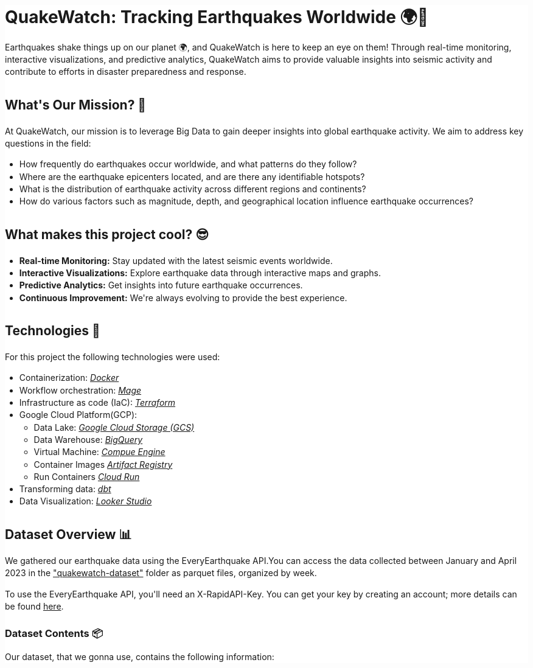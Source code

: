 # QuakeWatch: Tracking Earthquakes Worldwide 🌍🌋
Earthquakes shake things up on our planet 🌍, and QuakeWatch is here to keep an eye on them! Through real-time monitoring, interactive visualizations, and predictive analytics, QuakeWatch aims to provide valuable insights into seismic activity and contribute to efforts in disaster preparedness and response.


## What's Our Mission? 🎯
At QuakeWatch, our mission is to leverage Big Data to gain deeper insights into global earthquake activity. We aim to address key questions in the field:

- How frequently do earthquakes occur worldwide, and what patterns do they follow?
- Where are the earthquake epicenters located, and are there any identifiable hotspots?
- What is the distribution of earthquake activity across different regions and continents?
- How do various factors such as magnitude, depth, and geographical location influence earthquake occurrences?

## What makes this project cool? 😎
- **Real-time Monitoring:** Stay updated with the latest seismic events worldwide.
- **Interactive Visualizations:** Explore earthquake data through interactive maps and graphs.
- **Predictive Analytics:** Get insights into future earthquake occurrences.
- **Continuous Improvement:** We're always evolving to provide the best experience.
 
## Technologies 🔬
For this project the following technologies were used:
- Containerization: [*Docker*](https://www.docker.com/)
- Workflow orchestration: [*Mage*](https://www.mage.ai/)
- Infrastructure as code (IaC): [*Terraform*](https://www.terraform.io/)
- Google Cloud Platform(GCP):
    - Data Lake: [*Google Cloud Storage (GCS)*](https://cloud.google.com/storage)
    - Data Warehouse: [*BigQuery*](https://cloud.google.com/bigquery)
    - Virtual Machine: [*Compue Engine*](https://cloud.google.com/compute)
    - Container Images [*Artifact Registry*](https://cloud.google.com/artifact-registry)
    - Run Containers [*Cloud Run*](https://cloud.google.com/run/docs/overview/what-is-cloud-run)
- Transforming data: [*dbt*](https://www.getdbt.com/)
- Data Visualization: [*Looker Studio*](https://lookerstudio.google.com/)

## Dataset Overview  📊
We gathered our earthquake data using the EveryEarthquake API.You can access the data collected between January and April 2023 in the ["quakewatch-dataset"](/quakewatch-dataset) folder as parquet files, organized by week.

To use the EveryEarthquake API, you'll need an X-RapidAPI-Key. You can get your key by creating an account; more details can be found [here](https://rapidapi.com/dbarkman/api/everyearthquake/).

### Dataset Contents 📦
Our dataset, that we gonna use, contains the following information:
